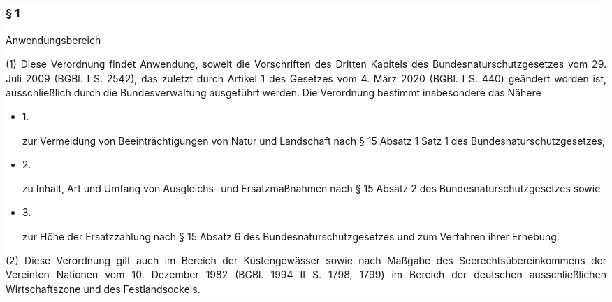 </div>

</div>

</div>

</div>

<span id="BJNR108800020BJNE000200000.html"></span>

### § 1  
Anwendungsbereich

<div>

<div class="jnhtml">

<div>

<div class="jurAbsatz" style="text-align:justify;">

(1) Diese Verordnung findet Anwendung, soweit die Vorschriften des
Dritten Kapitels des Bundesnaturschutzgesetzes vom 29. Juli 2009 (BGBl.
I S. 2542), das zuletzt durch Artikel 1 des Gesetzes vom 4. März 2020
(BGBl. I S. 440) geändert worden ist, ausschließlich durch die
Bundesverwaltung ausgeführt werden. Die Verordnung bestimmt insbesondere
das Nähere

  - 1\.
    
    <div>
    
    zur Vermeidung von Beeinträchtigungen von Natur und Landschaft nach
    § 15 Absatz 1 Satz 1 des Bundesnaturschutzgesetzes,
    
    </div>

  - 2\.
    
    <div>
    
    zu Inhalt, Art und Umfang von Ausgleichs- und Ersatzmaßnahmen nach §
    15 Absatz 2 des Bundesnaturschutzgesetzes sowie
    
    </div>

  - 3\.
    
    <div>
    
    zur Höhe der Ersatzzahlung nach § 15 Absatz 6 des
    Bundesnaturschutzgesetzes und zum Verfahren ihrer Erhebung.
    
    </div>

</div>

<div class="jurAbsatz" style="text-align:justify;">

(2) Diese Verordnung gilt auch im Bereich der Küstengewässer sowie nach
Maßgabe des Seerechtsübereinkommens der Vereinten Nationen vom 10.
Dezember 1982 (BGBl. 1994 II S. 1798, 1799) im Bereich der deutschen
ausschließlichen Wirtschaftszone und des Festlandsockels.
